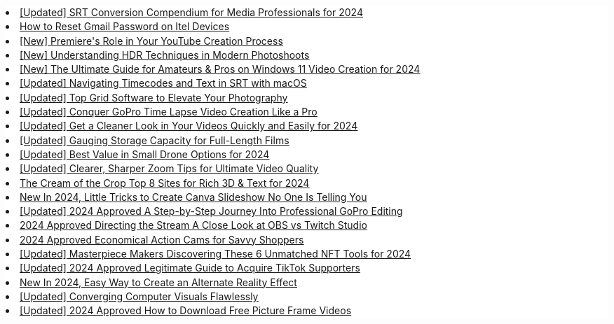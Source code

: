 <li><a href="https://fox-access.techidaily.com/updated-srt-conversion-compendium-for-media-professionals-for-2024/"><u>[Updated] SRT Conversion Compendium for Media Professionals for 2024</u></a></li>
<li><a href="https://unlock-android.techidaily.com/how-to-reset-gmail-password-on-itel-devices-by-drfone-android/"><u>How to Reset Gmail Password on Itel Devices</u></a></li>
<li><a href="https://youtube-help.techidaily.com/new-premieres-role-in-your-youtube-creation-process/"><u>[New] Premiere's Role in Your YouTube Creation Process</u></a></li>
<li><a href="https://fox-access.techidaily.com/new-understanding-hdr-techniques-in-modern-photoshoots/"><u>[New] Understanding HDR Techniques in Modern Photoshoots</u></a></li>
<li><a href="https://fox-access.techidaily.com/new-the-ultimate-guide-for-amateurs-and-pros-on-windows-11-video-creation-for-2024/"><u>[New] The Ultimate Guide for Amateurs & Pros on Windows 11 Video Creation for 2024</u></a></li>
<li><a href="https://fox-access.techidaily.com/updated-navigating-timecodes-and-text-in-srt-with-macos/"><u>[Updated] Navigating Timecodes and Text in SRT with macOS</u></a></li>
<li><a href="https://fox-access.techidaily.com/updated-top-grid-software-to-elevate-your-photography/"><u>[Updated] Top Grid Software to Elevate Your Photography</u></a></li>
<li><a href="https://fox-access.techidaily.com/updated-conquer-gopro-time-lapse-video-creation-like-a-pro/"><u>[Updated] Conquer GoPro Time Lapse Video Creation Like a Pro</u></a></li>
<li><a href="https://eaxpv-info.techidaily.com/updated-get-a-cleaner-look-in-your-videos-quickly-and-easily-for-2024/"><u>[Updated] Get a Cleaner Look in Your Videos Quickly and Easily for 2024</u></a></li>
<li><a href="https://fox-access.techidaily.com/updated-gauging-storage-capacity-for-full-length-films/"><u>[Updated] Gauging Storage Capacity for Full-Length Films</u></a></li>
<li><a href="https://fox-access.techidaily.com/updated-best-value-in-small-drone-options-for-2024/"><u>[Updated] Best Value in Small Drone Options for 2024</u></a></li>
<li><a href="https://fox-access.techidaily.com/updated-clearer-sharper-zoom-tips-for-ultimate-video-quality/"><u>[Updated] Clearer, Sharper Zoom  Tips for Ultimate Video Quality</u></a></li>
<li><a href="https://some-approaches.techidaily.com/the-cream-of-the-crop-top-8-sites-for-rich-3d-and-text-for-2024/"><u>The Cream of the Crop  Top 8 Sites for Rich 3D & Text for 2024</u></a></li>
<li><a href="https://ai-video-editing.techidaily.com/new-in-2024-little-tricks-to-create-canva-slideshow-no-one-is-telling-you/"><u>New In 2024, Little Tricks to Create Canva Slideshow No One Is Telling You</u></a></li>
<li><a href="https://fox-access.techidaily.com/updated-2024-approved-a-step-by-step-journey-into-professional-gopro-editing/"><u>[Updated] 2024 Approved  A Step-by-Step Journey Into Professional GoPro Editing</u></a></li>
<li><a href="https://screen-activity-recording.techidaily.com/2024-approved-directing-the-stream-a-close-look-at-obs-vs-twitch-studio/"><u>2024 Approved  Directing the Stream  A Close Look at OBS vs Twitch Studio</u></a></li>
<li><a href="https://article-files.techidaily.com/2024-approved-economical-action-cams-for-savvy-shoppers/"><u>2024 Approved  Economical Action Cams for Savvy Shoppers</u></a></li>
<li><a href="https://fox-access.techidaily.com/updated-masterpiece-makers-discovering-these-6-unmatched-nft-tools-for-2024/"><u>[Updated] Masterpiece Makers  Discovering These 6 Unmatched NFT Tools for 2024</u></a></li>
<li><a href="https://tiktok-clips.techidaily.com/updated-2024-approved-legitimate-guide-to-acquire-tiktok-supporters/"><u>[Updated] 2024 Approved  Legitimate Guide to Acquire TikTok Supporters</u></a></li>
<li><a href="https://ai-video-editing.techidaily.com/new-in-2024-easy-way-to-create-an-alternate-reality-effect/"><u>New In 2024, Easy Way to Create an Alternate Reality Effect</u></a></li>
<li><a href="https://fox-access.techidaily.com/updated-converging-computer-visuals-flawlessly/"><u>[Updated] Converging Computer Visuals Flawlessly</u></a></li>
<li><a href="https://fox-access.techidaily.com/updated-2024-approved-how-to-download-free-picture-frame-videos/"><u>[Updated] 2024 Approved  How to Download Free Picture Frame Videos</u></a></li>
</ul></div>
